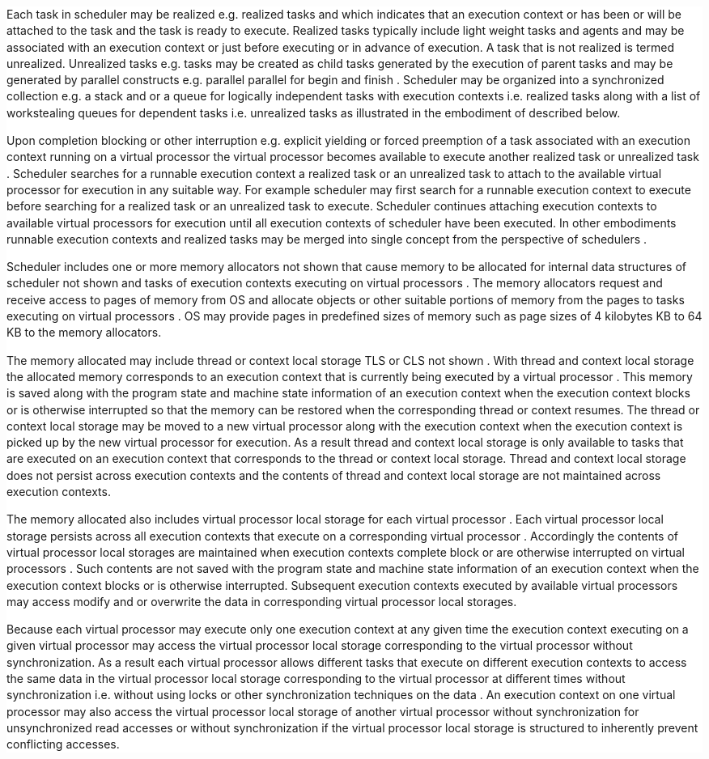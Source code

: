 Each task in scheduler may be realized e.g. realized tasks and which indicates that an execution context or has been or will be attached to the task and the task is ready to execute. Realized tasks typically include light weight tasks and agents and may be associated with an execution context or just before executing or in advance of execution. A task that is not realized is termed unrealized. Unrealized tasks e.g. tasks may be created as child tasks generated by the execution of parent tasks and may be generated by parallel constructs e.g. parallel parallel for begin and finish . Scheduler may be organized into a synchronized collection e.g. a stack and or a queue for logically independent tasks with execution contexts i.e. realized tasks along with a list of workstealing queues for dependent tasks i.e. unrealized tasks as illustrated in the embodiment of described below.

Upon completion blocking or other interruption e.g. explicit yielding or forced preemption of a task associated with an execution context running on a virtual processor the virtual processor becomes available to execute another realized task or unrealized task . Scheduler searches for a runnable execution context a realized task or an unrealized task to attach to the available virtual processor for execution in any suitable way. For example scheduler may first search for a runnable execution context to execute before searching for a realized task or an unrealized task to execute. Scheduler continues attaching execution contexts to available virtual processors for execution until all execution contexts of scheduler have been executed. In other embodiments runnable execution contexts and realized tasks may be merged into single concept from the perspective of schedulers .

Scheduler includes one or more memory allocators not shown that cause memory to be allocated for internal data structures of scheduler not shown and tasks of execution contexts executing on virtual processors . The memory allocators request and receive access to pages of memory from OS and allocate objects or other suitable portions of memory from the pages to tasks executing on virtual processors . OS may provide pages in predefined sizes of memory such as page sizes of 4 kilobytes KB to 64 KB to the memory allocators.

The memory allocated may include thread or context local storage TLS or CLS not shown . With thread and context local storage the allocated memory corresponds to an execution context that is currently being executed by a virtual processor . This memory is saved along with the program state and machine state information of an execution context when the execution context blocks or is otherwise interrupted so that the memory can be restored when the corresponding thread or context resumes. The thread or context local storage may be moved to a new virtual processor along with the execution context when the execution context is picked up by the new virtual processor for execution. As a result thread and context local storage is only available to tasks that are executed on an execution context that corresponds to the thread or context local storage. Thread and context local storage does not persist across execution contexts and the contents of thread and context local storage are not maintained across execution contexts.

The memory allocated also includes virtual processor local storage for each virtual processor . Each virtual processor local storage persists across all execution contexts that execute on a corresponding virtual processor . Accordingly the contents of virtual processor local storages are maintained when execution contexts complete block or are otherwise interrupted on virtual processors . Such contents are not saved with the program state and machine state information of an execution context when the execution context blocks or is otherwise interrupted. Subsequent execution contexts executed by available virtual processors may access modify and or overwrite the data in corresponding virtual processor local storages.

Because each virtual processor may execute only one execution context at any given time the execution context executing on a given virtual processor may access the virtual processor local storage corresponding to the virtual processor without synchronization. As a result each virtual processor allows different tasks that execute on different execution contexts to access the same data in the virtual processor local storage corresponding to the virtual processor at different times without synchronization i.e. without using locks or other synchronization techniques on the data . An execution context on one virtual processor may also access the virtual processor local storage of another virtual processor without synchronization for unsynchronized read accesses or without synchronization if the virtual processor local storage is structured to inherently prevent conflicting accesses.
